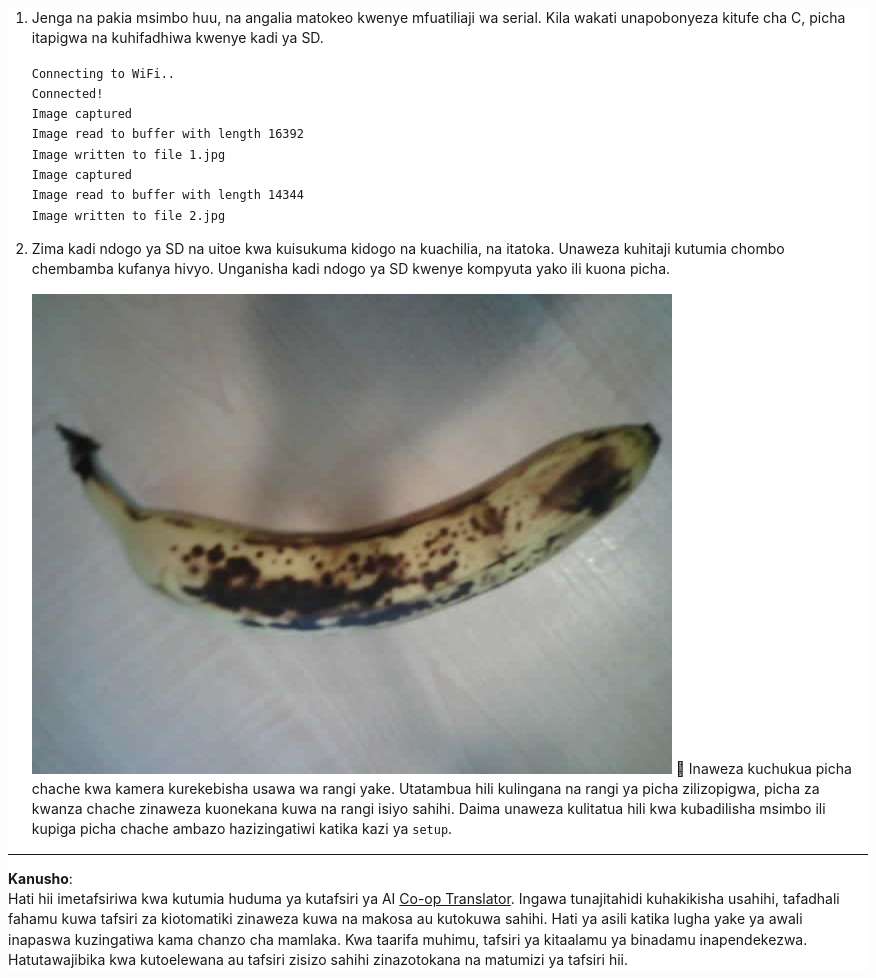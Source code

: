 1. Jenga na pakia msimbo huu, na angalia matokeo kwenye mfuatiliaji wa serial. Kila wakati unapobonyeza kitufe cha C, picha itapigwa na kuhifadhiwa kwenye kadi ya SD.

    ```output
    Connecting to WiFi..
    Connected!
    Image captured
    Image read to buffer with length 16392
    Image written to file 1.jpg
    Image captured
    Image read to buffer with length 14344
    Image written to file 2.jpg
    ```

1. Zima kadi ndogo ya SD na uitoe kwa kuisukuma kidogo na kuachilia, na itatoka. Unaweza kuhitaji kutumia chombo chembamba kufanya hivyo. Unganisha kadi ndogo ya SD kwenye kompyuta yako ili kuona picha.

    ![Picha ya ndizi iliyopigwa kwa kutumia ArduCam](../../../../../translated_images/banana-arducam.be1b32d4267a8194b0fd042362e56faa431da9cd4af172051b37243ea9be0256.sw.jpg)
💁 Inaweza kuchukua picha chache kwa kamera kurekebisha usawa wa rangi yake. Utatambua hili kulingana na rangi ya picha zilizopigwa, picha za kwanza chache zinaweza kuonekana kuwa na rangi isiyo sahihi. Daima unaweza kulitatua hili kwa kubadilisha msimbo ili kupiga picha chache ambazo hazizingatiwi katika kazi ya `setup`.


---

**Kanusho**:  
Hati hii imetafsiriwa kwa kutumia huduma ya kutafsiri ya AI [Co-op Translator](https://github.com/Azure/co-op-translator). Ingawa tunajitahidi kuhakikisha usahihi, tafadhali fahamu kuwa tafsiri za kiotomatiki zinaweza kuwa na makosa au kutokuwa sahihi. Hati ya asili katika lugha yake ya awali inapaswa kuzingatiwa kama chanzo cha mamlaka. Kwa taarifa muhimu, tafsiri ya kitaalamu ya binadamu inapendekezwa. Hatutawajibika kwa kutoelewana au tafsiri zisizo sahihi zinazotokana na matumizi ya tafsiri hii.